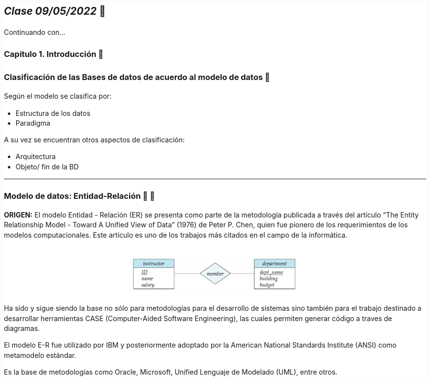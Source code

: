 ## *Clase 09/05/2022* :date:

Continuando con...

### Capítulo 1. Introducción :microscope:

### Clasificación de las Bases de datos de acuerdo al modelo de datos :herb:

Según el modelo se clasifica por:
- Estructura de los datos
- Paradigma

A su vez se encuentran otros aspectos de clasificación:
- Arquitectura
- Objeto/ fin de la BD

---

### Modelo de datos: Entidad-Relación   :construction_worker: :post_office:

**ORIGEN:** El modelo Entidad - Relación (ER) se presenta como parte de la metodología publicada a través del artículo “The Entity Relationship
Model - Toward A Unified View of Data” (1976) de Peter P. Chen, quien fue pionero de los requerimientos de los modelos computacionales. Este artículo es uno de los trabajos más citados en el campo de la informática.

<div align="center">
<img src="..//Imagenes//Modelo-ER.jpg" width="350px">
</div>

Ha sido y sigue siendo la base no sólo para
metodologías para el desarrollo de sistemas sino también para el trabajo destinado a desarrollar herramientas CASE (Computer-Aided Software Engineering), las cuales permiten generar código a traves de diagramas.

El modelo E-R fue utilizado por IBM y posteriormente adoptado por la American National Standards Institute (ANSI) como metamodelo estándar.

Es la base de metodologías como Oracle, Microsoft, Unified Lenguaje de Modelado (UML), entre otros.
